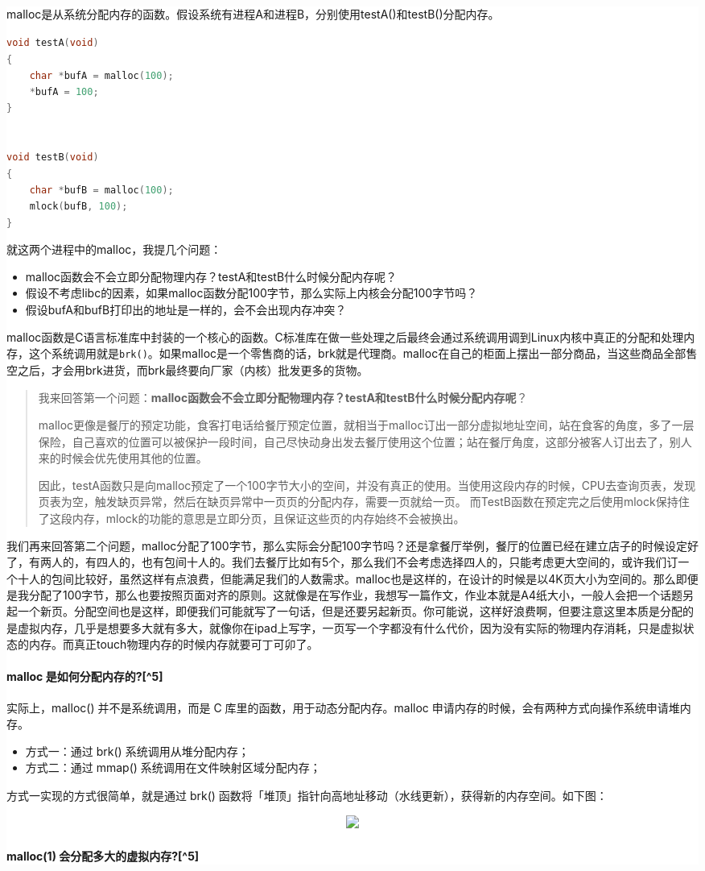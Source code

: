 malloc是从系统分配内存的函数。假设系统有进程A和进程B，分别使用testA()和testB()分配内存。

```C
void testA(void)
{
	char *bufA = malloc(100);
	*bufA = 100;
}


void testB(void)
{
	char *bufB = malloc(100);
	mlock(bufB, 100);
}
```

就这两个进程中的malloc，我提几个问题：
* malloc函数会不会立即分配物理内存？testA和testB什么时候分配内存呢？
* 假设不考虑libc的因素，如果malloc函数分配100字节，那么实际上内核会分配100字节吗？
* 假设bufA和bufB打印出的地址是一样的，会不会出现内存冲突？

malloc函数是C语言标准库中封装的一个核心的函数。C标准库在做一些处理之后最终会通过系统调用调到Linux内核中真正的分配和处理内存，这个系统调用就是`brk()`。如果malloc是一个零售商的话，brk就是代理商。malloc在自己的柜面上摆出一部分商品，当这些商品全部售空之后，才会用brk进货，而brk最终要向厂家（内核）批发更多的货物。

>我来回答第一个问题：**malloc函数会不会立即分配物理内存？testA和testB什么时候分配内存呢**？
>  
> malloc更像是餐厅的预定功能，食客打电话给餐厅预定位置，就相当于malloc订出一部分虚拟地址空间，站在食客的角度，多了一层保险，自己喜欢的位置可以被保护一段时间，自己尽快动身出发去餐厅使用这个位置；站在餐厅角度，这部分被客人订出去了，别人来的时候会优先使用其他的位置。
>  
> 因此，testA函数只是向malloc预定了一个100字节大小的空间，并没有真正的使用。当使用这段内存的时候，CPU去查询页表，发现页表为空，触发缺页异常，然后在缺页异常中一页页的分配内存，需要一页就给一页。
> 而TestB函数在预定完之后使用mlock保持住了这段内存，mlock的功能的意思是立即分页，且保证这些页的内存始终不会被换出。

我们再来回答第二个问题，malloc分配了100字节，那么实际会分配100字节吗？还是拿餐厅举例，餐厅的位置已经在建立店子的时候设定好了，有两人的，有四人的，也有包间十人的。我们去餐厅比如有5个，那么我们不会考虑选择四人的，只能考虑更大空间的，或许我们订一个十人的包间比较好，虽然这样有点浪费，但能满足我们的人数需求。malloc也是这样的，在设计的时候是以4K页大小为空间的。那么即便是我分配了100字节，那么也要按照页面对齐的原则。这就像是在写作业，我想写一篇作文，作业本就是A4纸大小，一般人会把一个话题另起一个新页。分配空间也是这样，即便我们可能就写了一句话，但是还要另起新页。你可能说，这样好浪费啊，但要注意这里本质是分配的是虚拟内存，几乎是想要多大就有多大，就像你在ipad上写字，一页写一个字都没有什么代价，因为没有实际的物理内存消耗，只是虚拟状态的内存。而真正touch物理内存的时候内存就要可丁可卯了。

#### malloc 是如何分配内存的?[^5]

实际上，malloc() 并不是系统调用，而是 C 库里的函数，用于动态分配内存。malloc 申请内存的时候，会有两种方式向操作系统申请堆内存。

-   方式一：通过 brk() 系统调用从堆分配内存；
-   方式二：通过 mmap() 系统调用在文件映射区域分配内存；

方式一实现的方式很简单，就是通过 brk() 函数将「堆顶」指针向高地址移动（水线更新），获得新的内存空间。如下图：

<div align='center'>
<img src="https://raw.githubusercontent.com/carloscn/images/main/typora20220904181858.png" width="66%" />
</div>

#### malloc(1) 会分配多大的虚拟内存?[^5]

